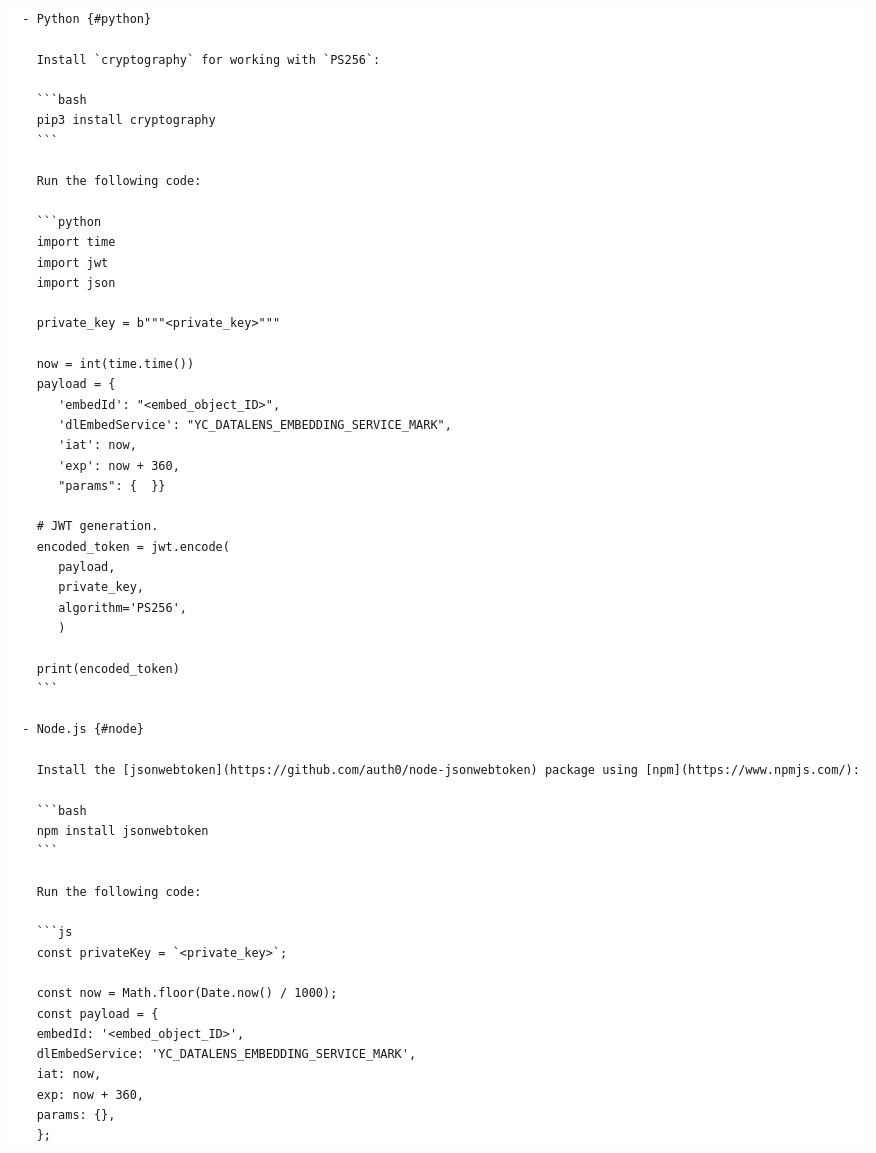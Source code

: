      - Python {#python}

        Install `cryptography` for working with `PS256`:

        ```bash
        pip3 install cryptography
        ```

        Run the following code:

        ```python
        import time
        import jwt
        import json
        ​
        private_key = b"""<private_key>"""
        ​
        now = int(time.time())
        payload = {
           'embedId': "<embed_object_ID>",
           'dlEmbedService': "YC_DATALENS_EMBEDDING_SERVICE_MARK",
           'iat': now,
           'exp': now + 360,
           "params": {  }}
           ​
        # JWT generation.
        encoded_token = jwt.encode(
           payload,
           private_key,
           algorithm='PS256',
           )

        print(encoded_token)
        ```

      - Node.js {#node}

        Install the [jsonwebtoken](https://github.com/auth0/node-jsonwebtoken) package using [npm](https://www.npmjs.com/):

        ```bash
        npm install jsonwebtoken
        ```

        Run the following code:

        ```js
        const privateKey = `<private_key>`;

        const now = Math.floor(Date.now() / 1000);
        const payload = {
        embedId: '<embed_object_ID>',
        dlEmbedService: 'YC_DATALENS_EMBEDDING_SERVICE_MARK',
        iat: now,
        exp: now + 360,
        params: {},
        };
